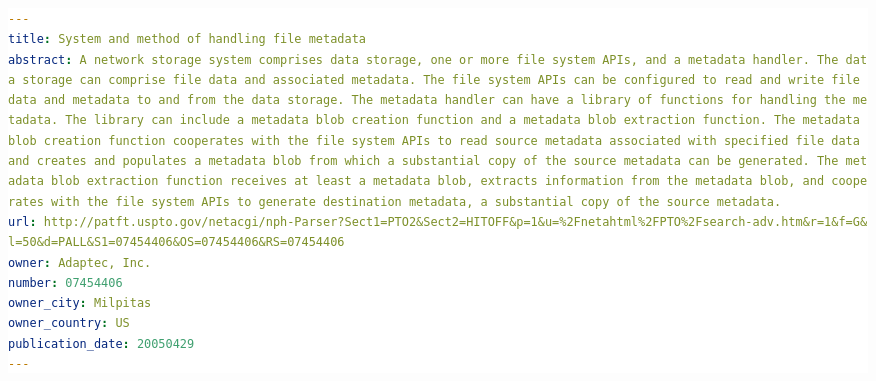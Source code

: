 ```yaml
---
title: System and method of handling file metadata
abstract: A network storage system comprises data storage, one or more file system APIs, and a metadata handler. The data storage can comprise file data and associated metadata. The file system APIs can be configured to read and write file data and metadata to and from the data storage. The metadata handler can have a library of functions for handling the metadata. The library can include a metadata blob creation function and a metadata blob extraction function. The metadata blob creation function cooperates with the file system APIs to read source metadata associated with specified file data and creates and populates a metadata blob from which a substantial copy of the source metadata can be generated. The metadata blob extraction function receives at least a metadata blob, extracts information from the metadata blob, and cooperates with the file system APIs to generate destination metadata, a substantial copy of the source metadata.
url: http://patft.uspto.gov/netacgi/nph-Parser?Sect1=PTO2&Sect2=HITOFF&p=1&u=%2Fnetahtml%2FPTO%2Fsearch-adv.htm&r=1&f=G&l=50&d=PALL&S1=07454406&OS=07454406&RS=07454406
owner: Adaptec, Inc.
number: 07454406
owner_city: Milpitas
owner_country: US
publication_date: 20050429
---
```

